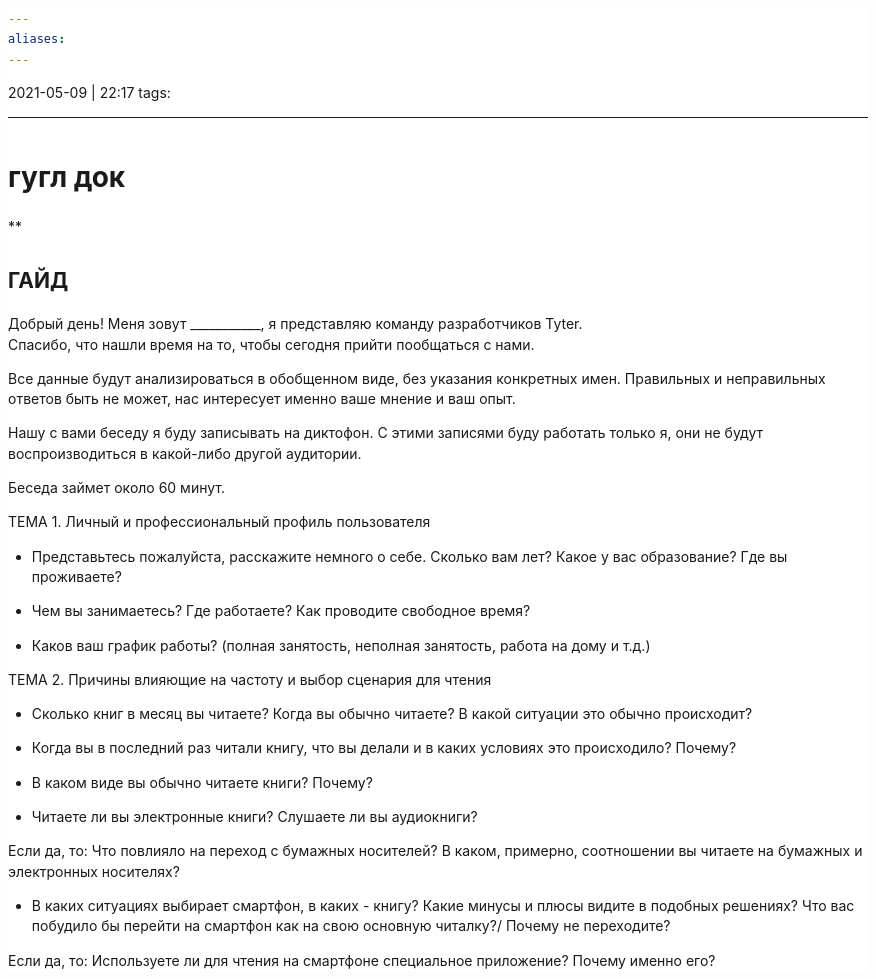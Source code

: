 ```yaml
---
aliases:
---
```

2021-05-09 | 22:17
tags: 
___

# гугл док


**

## ГАЙД

Добрый день! Меня зовут ___________, я представляю команду разработчиков Tyter.  
Спасибо, что нашли время на то, чтобы сегодня прийти пообщаться с нами.

Все данные будут анализироваться в обобщенном виде, без указания конкретных имен. Правильных и неправильных ответов быть не может, нас интересует именно ваше мнение и ваш опыт.

Нашу с вами беседу я буду записывать на диктофон. С этими записями буду работать только я, они не будут воспроизводиться в какой-либо другой аудитории.

Беседа займет около 60 минут.

ТЕМА 1. Личный и профессиональный профиль пользователя 

-   Представьтесь пожалуйста, расскажите немного о себе. Сколько вам лет? Какое у вас образование? Где вы проживаете?
    
-   Чем вы занимаетесь? Где работаете? Как проводите свободное время? 
    
-   Каков ваш график работы? (полная занятость, неполная занятость, работа на дому и т.д.) 
    

ТЕМА 2. Причины влияющие на частоту и выбор сценария для чтения

-   Сколько книг в месяц вы читаете? Когда вы обычно читаете? В какой ситуации это обычно происходит? 
    
-   Когда вы в последний раз читали книгу, что вы делали и в каких условиях это происходило? Почему?
    
-   В каком виде вы обычно читаете книги? Почему?
    
-   Читаете ли вы электронные книги? Слушаете ли вы аудиокниги? 
    

Если да, то: Что повлияло на переход с бумажных носителей? В каком, примерно, соотношении вы читаете на бумажных и электронных носителях? 

-   В каких ситуациях выбирает смартфон, в каких - книгу? Какие минусы и плюсы видите в подобных решениях? Что вас побудило бы перейти на смартфон как на свою основную читалку?/ Почему не переходите? 
    

Если да, то: Используете ли для чтения на смартфоне специальное приложение? Почему именно его?
